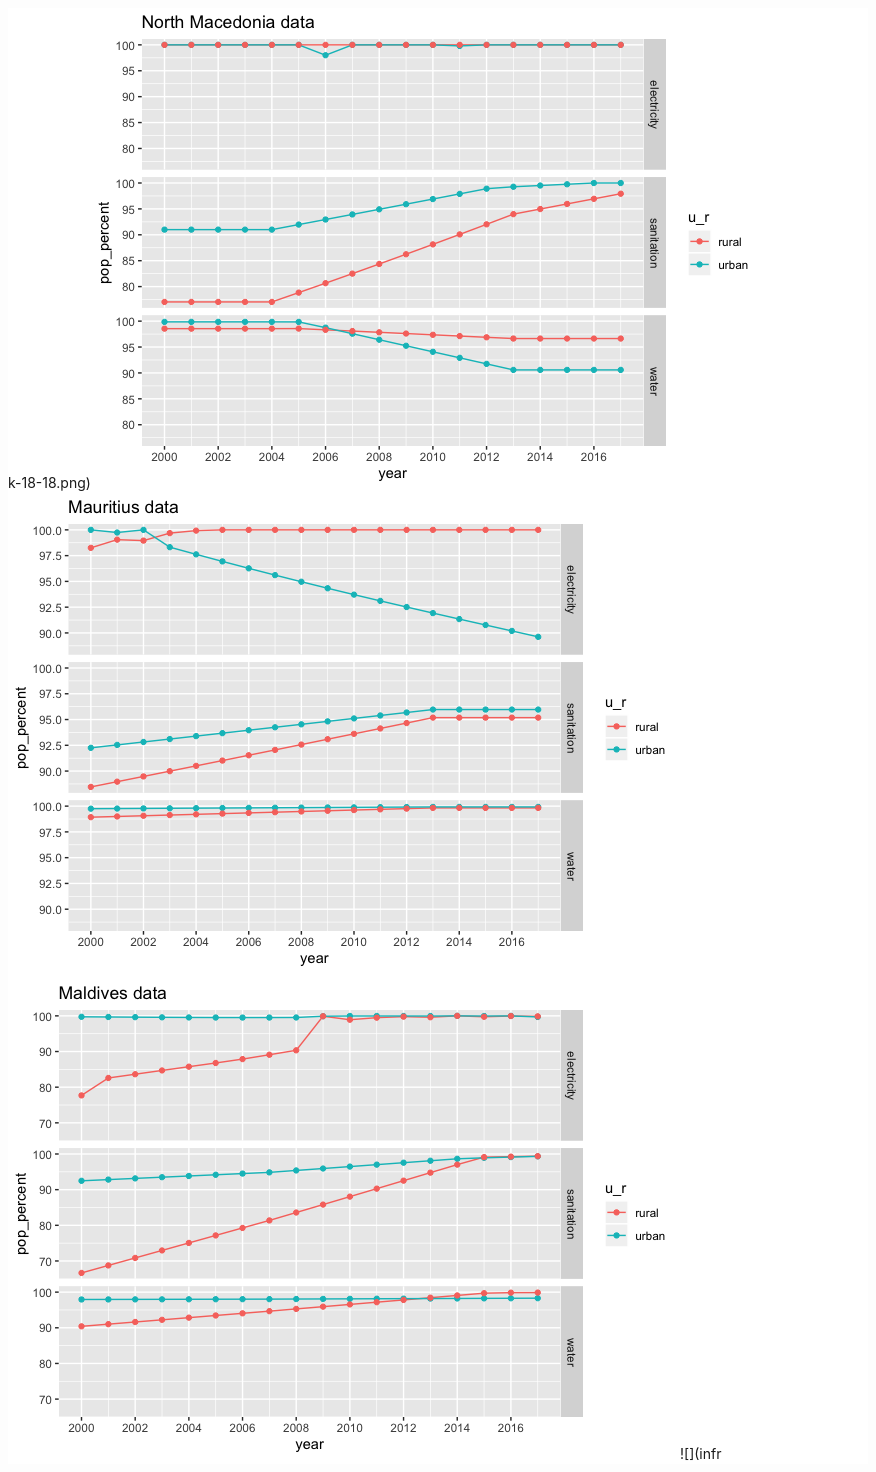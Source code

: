 k-18-18.png)![](infrastructure_files/figure-gfm/unnamed-chunk-18-19.png)![](infrastructure_files/figure-gfm/unnamed-chunk-18-20.png)![](infrastructure_files/figure-gfm/unnamed-chunk-18-21.png)![](infr
